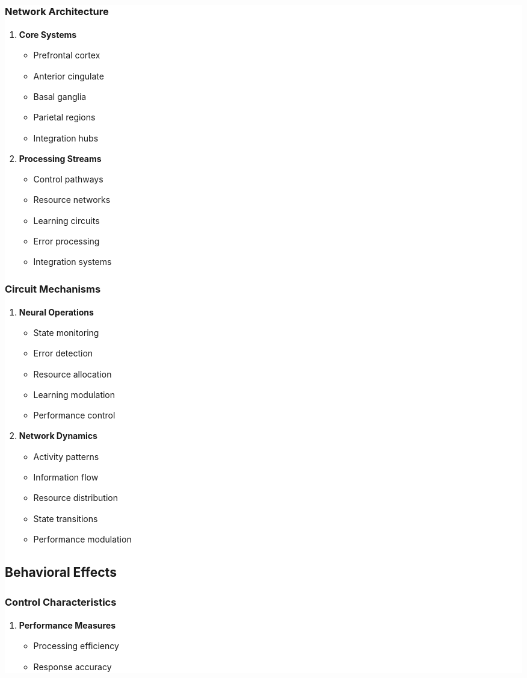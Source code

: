 ### Network Architecture

1. **Core Systems**

   - Prefrontal cortex

   - Anterior cingulate

   - Basal ganglia

   - Parietal regions

   - Integration hubs

1. **Processing Streams**

   - Control pathways

   - Resource networks

   - Learning circuits

   - Error processing

   - Integration systems

### Circuit Mechanisms

1. **Neural Operations**

   - State monitoring

   - Error detection

   - Resource allocation

   - Learning modulation

   - Performance control

1. **Network Dynamics**

   - Activity patterns

   - Information flow

   - Resource distribution

   - State transitions

   - Performance modulation

## Behavioral Effects

### Control Characteristics

1. **Performance Measures**

   - Processing efficiency

   - Response accuracy
